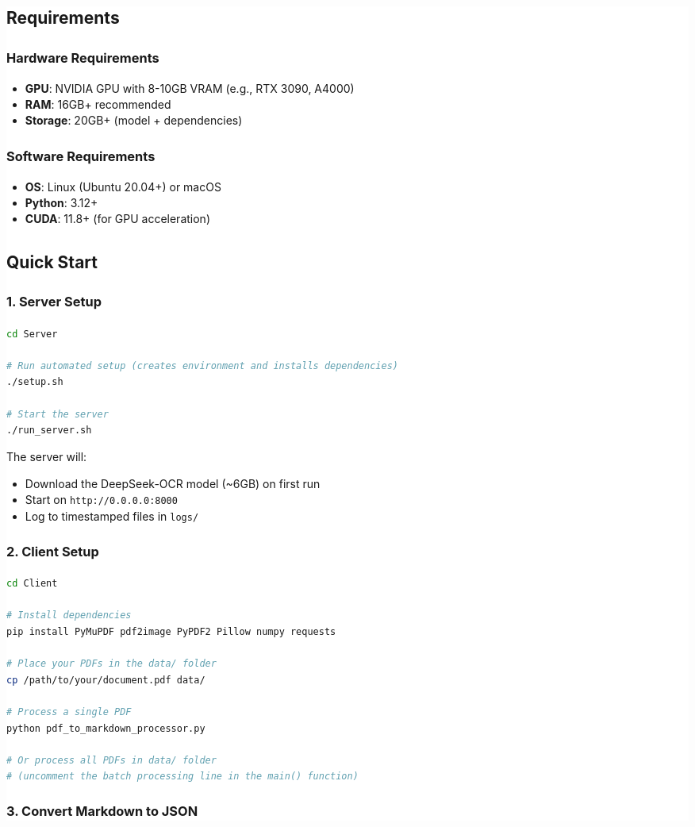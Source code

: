 ## Requirements

### Hardware Requirements

- **GPU**: NVIDIA GPU with 8-10GB VRAM (e.g., RTX 3090, A4000)
- **RAM**: 16GB+ recommended
- **Storage**: 20GB+ (model + dependencies)

### Software Requirements

- **OS**: Linux (Ubuntu 20.04+) or macOS
- **Python**: 3.12+
- **CUDA**: 11.8+ (for GPU acceleration)

## Quick Start

### 1. Server Setup

```bash
cd Server

# Run automated setup (creates environment and installs dependencies)
./setup.sh

# Start the server
./run_server.sh
```

The server will:
- Download the DeepSeek-OCR model (~6GB) on first run
- Start on `http://0.0.0.0:8000`
- Log to timestamped files in `logs/`

### 2. Client Setup

```bash
cd Client

# Install dependencies
pip install PyMuPDF pdf2image PyPDF2 Pillow numpy requests

# Place your PDFs in the data/ folder
cp /path/to/your/document.pdf data/

# Process a single PDF
python pdf_to_markdown_processor.py

# Or process all PDFs in data/ folder
# (uncomment the batch processing line in the main() function)
```

### 3. Convert Markdown to JSON
